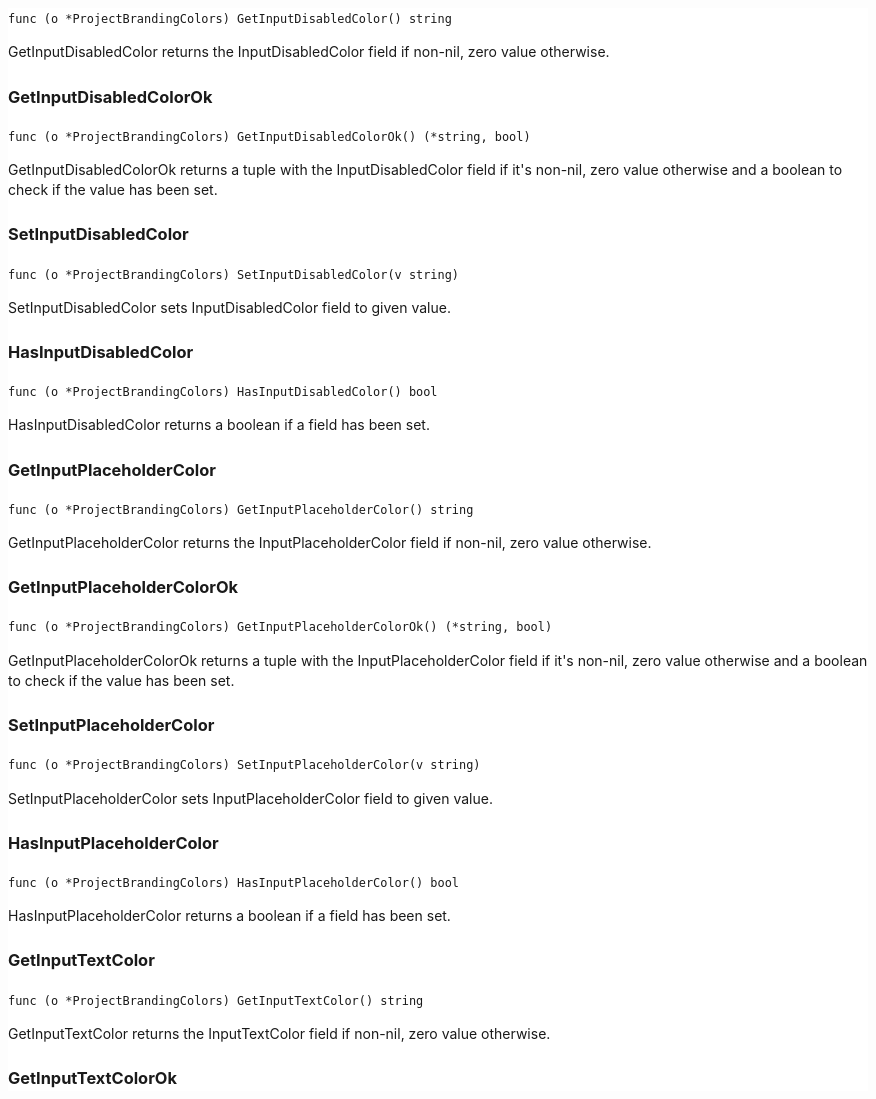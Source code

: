 `func (o *ProjectBrandingColors) GetInputDisabledColor() string`

GetInputDisabledColor returns the InputDisabledColor field if non-nil, zero value otherwise.

### GetInputDisabledColorOk

`func (o *ProjectBrandingColors) GetInputDisabledColorOk() (*string, bool)`

GetInputDisabledColorOk returns a tuple with the InputDisabledColor field if it's non-nil, zero value otherwise
and a boolean to check if the value has been set.

### SetInputDisabledColor

`func (o *ProjectBrandingColors) SetInputDisabledColor(v string)`

SetInputDisabledColor sets InputDisabledColor field to given value.

### HasInputDisabledColor

`func (o *ProjectBrandingColors) HasInputDisabledColor() bool`

HasInputDisabledColor returns a boolean if a field has been set.

### GetInputPlaceholderColor

`func (o *ProjectBrandingColors) GetInputPlaceholderColor() string`

GetInputPlaceholderColor returns the InputPlaceholderColor field if non-nil, zero value otherwise.

### GetInputPlaceholderColorOk

`func (o *ProjectBrandingColors) GetInputPlaceholderColorOk() (*string, bool)`

GetInputPlaceholderColorOk returns a tuple with the InputPlaceholderColor field if it's non-nil, zero value otherwise
and a boolean to check if the value has been set.

### SetInputPlaceholderColor

`func (o *ProjectBrandingColors) SetInputPlaceholderColor(v string)`

SetInputPlaceholderColor sets InputPlaceholderColor field to given value.

### HasInputPlaceholderColor

`func (o *ProjectBrandingColors) HasInputPlaceholderColor() bool`

HasInputPlaceholderColor returns a boolean if a field has been set.

### GetInputTextColor

`func (o *ProjectBrandingColors) GetInputTextColor() string`

GetInputTextColor returns the InputTextColor field if non-nil, zero value otherwise.

### GetInputTextColorOk
